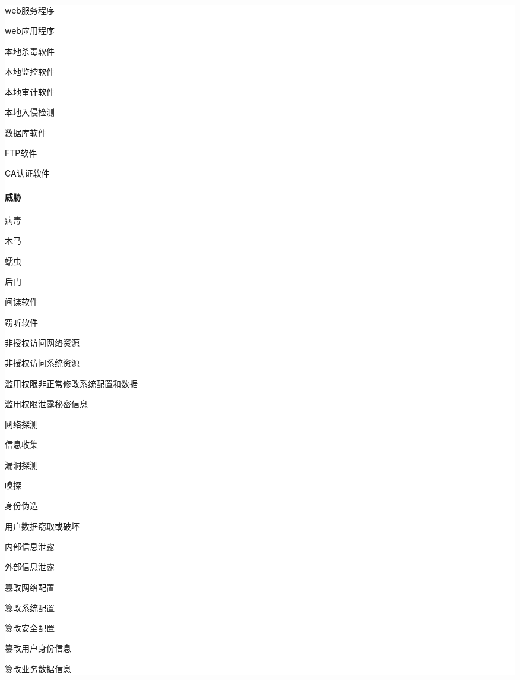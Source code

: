 web服务程序

web应用程序

本地杀毒软件

本地监控软件

本地审计软件

本地入侵检测

数据库软件

FTP软件

CA认证软件

#### 威胁

病毒

木马

蠕虫

后门

间谍软件

窃听软件

非授权访问网络资源

非授权访问系统资源

滥用权限非正常修改系统配置和数据

滥用权限泄露秘密信息

网络探测

信息收集

漏洞探测

嗅探

身份伪造

用户数据窃取或破坏

内部信息泄露

外部信息泄露

篡改网络配置

篡改系统配置

篡改安全配置

篡改用户身份信息

篡改业务数据信息

